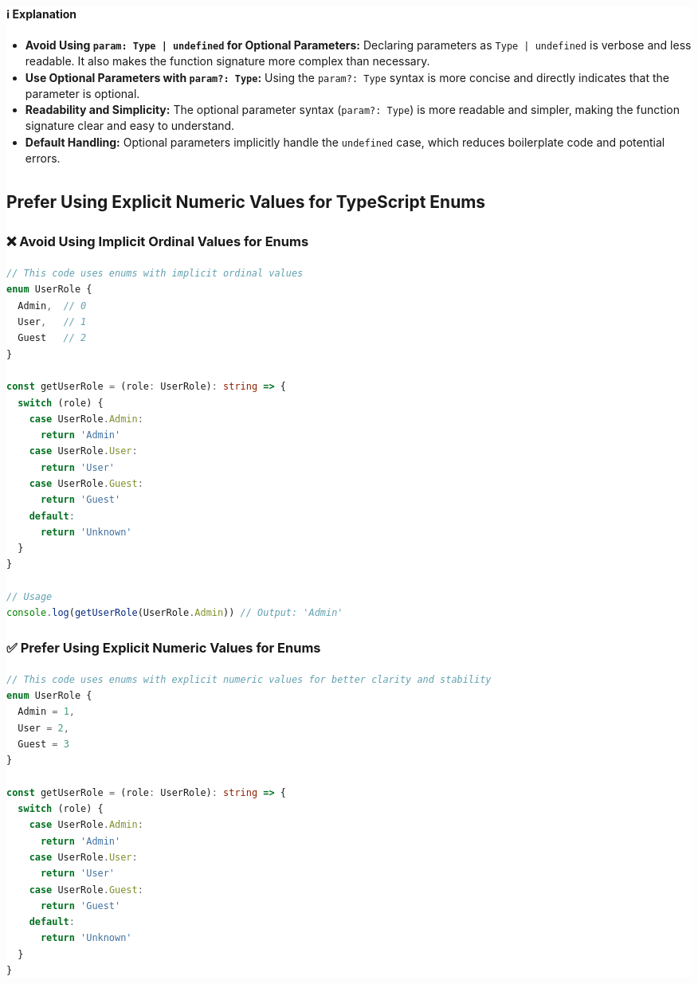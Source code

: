 #### ℹ️ Explanation

- **Avoid Using `param: Type | undefined` for Optional Parameters:** Declaring parameters as `Type | undefined` is verbose and less readable. It also makes the function signature more complex than necessary.
- **Use Optional Parameters with `param?: Type`:** Using the `param?: Type` syntax is more concise and directly indicates that the parameter is optional.
- **Readability and Simplicity:** The optional parameter syntax (`param?: Type`) is more readable and simpler, making the function signature clear and easy to understand.
- **Default Handling:** Optional parameters implicitly handle the `undefined` case, which reduces boilerplate code and potential errors.

## Prefer Using Explicit Numeric Values for TypeScript Enums

### ❌ Avoid Using Implicit Ordinal Values for Enums

```ts
// This code uses enums with implicit ordinal values
enum UserRole {
  Admin,  // 0
  User,   // 1
  Guest   // 2
}

const getUserRole = (role: UserRole): string => {
  switch (role) {
    case UserRole.Admin:
      return 'Admin'
    case UserRole.User:
      return 'User'
    case UserRole.Guest:
      return 'Guest'
    default:
      return 'Unknown'
  }
}

// Usage
console.log(getUserRole(UserRole.Admin)) // Output: 'Admin'
```

### ✅ Prefer Using Explicit Numeric Values for Enums

```ts
// This code uses enums with explicit numeric values for better clarity and stability
enum UserRole {
  Admin = 1,
  User = 2,
  Guest = 3
}

const getUserRole = (role: UserRole): string => {
  switch (role) {
    case UserRole.Admin:
      return 'Admin'
    case UserRole.User:
      return 'User'
    case UserRole.Guest:
      return 'Guest'
    default:
      return 'Unknown'
  }
}
```